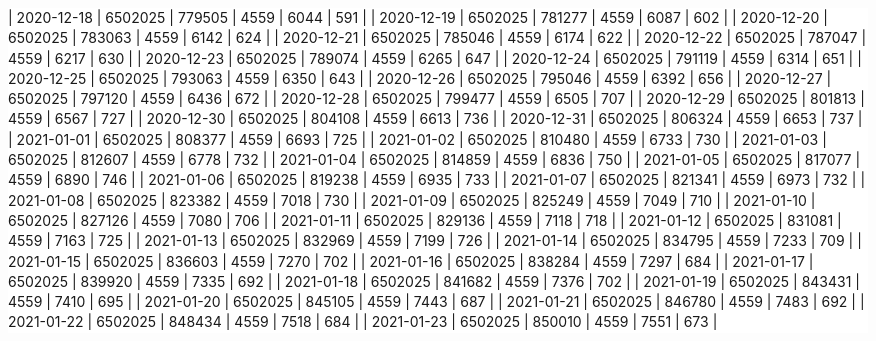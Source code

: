 | 2020-12-18 | 6502025 | 779505 | 4559 | 6044 | 591 |
| 2020-12-19 | 6502025 | 781277 | 4559 | 6087 | 602 |
| 2020-12-20 | 6502025 | 783063 | 4559 | 6142 | 624 |
| 2020-12-21 | 6502025 | 785046 | 4559 | 6174 | 622 |
| 2020-12-22 | 6502025 | 787047 | 4559 | 6217 | 630 |
| 2020-12-23 | 6502025 | 789074 | 4559 | 6265 | 647 |
| 2020-12-24 | 6502025 | 791119 | 4559 | 6314 | 651 |
| 2020-12-25 | 6502025 | 793063 | 4559 | 6350 | 643 |
| 2020-12-26 | 6502025 | 795046 | 4559 | 6392 | 656 |
| 2020-12-27 | 6502025 | 797120 | 4559 | 6436 | 672 |
| 2020-12-28 | 6502025 | 799477 | 4559 | 6505 | 707 |
| 2020-12-29 | 6502025 | 801813 | 4559 | 6567 | 727 |
| 2020-12-30 | 6502025 | 804108 | 4559 | 6613 | 736 |
| 2020-12-31 | 6502025 | 806324 | 4559 | 6653 | 737 |
| 2021-01-01 | 6502025 | 808377 | 4559 | 6693 | 725 |
| 2021-01-02 | 6502025 | 810480 | 4559 | 6733 | 730 |
| 2021-01-03 | 6502025 | 812607 | 4559 | 6778 | 732 |
| 2021-01-04 | 6502025 | 814859 | 4559 | 6836 | 750 |
| 2021-01-05 | 6502025 | 817077 | 4559 | 6890 | 746 |
| 2021-01-06 | 6502025 | 819238 | 4559 | 6935 | 733 |
| 2021-01-07 | 6502025 | 821341 | 4559 | 6973 | 732 |
| 2021-01-08 | 6502025 | 823382 | 4559 | 7018 | 730 |
| 2021-01-09 | 6502025 | 825249 | 4559 | 7049 | 710 |
| 2021-01-10 | 6502025 | 827126 | 4559 | 7080 | 706 |
| 2021-01-11 | 6502025 | 829136 | 4559 | 7118 | 718 |
| 2021-01-12 | 6502025 | 831081 | 4559 | 7163 | 725 |
| 2021-01-13 | 6502025 | 832969 | 4559 | 7199 | 726 |
| 2021-01-14 | 6502025 | 834795 | 4559 | 7233 | 709 |
| 2021-01-15 | 6502025 | 836603 | 4559 | 7270 | 702 |
| 2021-01-16 | 6502025 | 838284 | 4559 | 7297 | 684 |
| 2021-01-17 | 6502025 | 839920 | 4559 | 7335 | 692 |
| 2021-01-18 | 6502025 | 841682 | 4559 | 7376 | 702 |
| 2021-01-19 | 6502025 | 843431 | 4559 | 7410 | 695 |
| 2021-01-20 | 6502025 | 845105 | 4559 | 7443 | 687 |
| 2021-01-21 | 6502025 | 846780 | 4559 | 7483 | 692 |
| 2021-01-22 | 6502025 | 848434 | 4559 | 7518 | 684 |
| 2021-01-23 | 6502025 | 850010 | 4559 | 7551 | 673 |